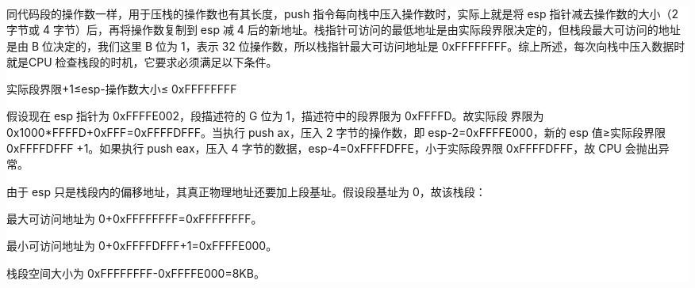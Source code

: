 同代码段的操作数一样，用于压栈的操作数也有其长度，push 指令每向栈中压入操作数时，实际上就是将 esp 指针减去操作数的大小（2 字节或 4 字节）后，再将操作数复制到 esp 减 4 后的新地址。栈指针可访问的最低地址是由实际段界限决定的，但栈段最大可访问的地址是由 B 位决定的，我们这里 B 位为 1，表示 32 位操作数，所以栈指针最大可访问地址是 0xFFFFFFFF。综上所述，每次向栈中压入数据时就是CPU 检查栈段的时机，它要求必须满足以下条件。

实际段界限+1≤esp-操作数大小≤ 0xFFFFFFFF

假设现在 esp 指针为 0xFFFFE002，段描述符的 G 位为 1，描述符中的段界限为 0xFFFFD。故实际段
界限为 0x1000*FFFFD+0xFFF=0xFFFFDFFF。当执行 push ax，压入 2 字节的操作数，即 esp-2=0xFFFFE000，新的 esp 值≥实际段界限 0xFFFFDFFF +1。如果执行 push eax，压入 4 字节的数据，esp-4=0xFFFFDFFE，小于实际段界限 0xFFFFDFFF，故 CPU 会抛出异常。

由于 esp 只是栈段内的偏移地址，其真正物理地址还要加上段基址。假设段基址为 0，故该栈段：

最大可访问地址为 0+0xFFFFFFFF=0xFFFFFFFF。

最小可访问地址为 0+0xFFFFDFFF+1=0xFFFFE000。

栈段空间大小为 0xFFFFFFFF-0xFFFFE000=8KB。

